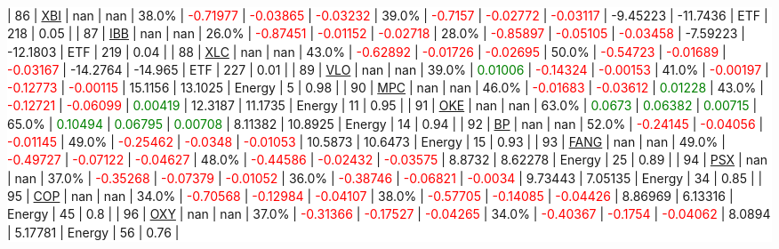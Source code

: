|  86 | [XBI](https://finance.yahoo.com/quote/XBI/financials)     |                 nan |                     nan | 38.0%                  | <span style="color: red;"> -0.71977 </span>  | <span style="color: red;"> -0.03865 </span>  | <span style="color: red;"> -0.03232 </span>  | 39.0%                  | <span style="color: red;"> -0.7157 </span>   | <span style="color: red;"> -0.02772 </span>  | <span style="color: red;"> -0.03117 </span>  |           -9.45223   | -11.7436    | ETF                    |    218 |           0.05 |
|  87 | [IBB](https://finance.yahoo.com/quote/IBB/financials)     |                 nan |                     nan | 26.0%                  | <span style="color: red;"> -0.87451 </span>  | <span style="color: red;"> -0.01152 </span>  | <span style="color: red;"> -0.02718 </span>  | 28.0%                  | <span style="color: red;"> -0.85897 </span>  | <span style="color: red;"> -0.05105 </span>  | <span style="color: red;"> -0.03458 </span>  |           -7.59223   | -12.1803    | ETF                    |    219 |           0.04 |
|  88 | [XLC](https://finance.yahoo.com/quote/XLC/financials)     |                 nan |                     nan | 43.0%                  | <span style="color: red;"> -0.62892 </span>  | <span style="color: red;"> -0.01726 </span>  | <span style="color: red;"> -0.02695 </span>  | 50.0%                  | <span style="color: red;"> -0.54723 </span>  | <span style="color: red;"> -0.01689 </span>  | <span style="color: red;"> -0.03167 </span>  |          -14.2764    | -14.965     | ETF                    |    227 |           0.01 |
|  89 | [VLO](https://finance.yahoo.com/quote/VLO/financials)     |                 nan |                     nan | 39.0%                  | <span style="color: green;"> 0.01006 </span> | <span style="color: red;"> -0.14324 </span>  | <span style="color: red;"> -0.00153 </span>  | 41.0%                  | <span style="color: red;"> -0.00197 </span>  | <span style="color: red;"> -0.12773 </span>  | <span style="color: red;"> -0.00115 </span>  |           15.1156    |  13.1025    | Energy                 |      5 |           0.98 |
|  90 | [MPC](https://finance.yahoo.com/quote/MPC/financials)     |                 nan |                     nan | 46.0%                  | <span style="color: red;"> -0.01683 </span>  | <span style="color: red;"> -0.03612 </span>  | <span style="color: green;"> 0.01228 </span> | 43.0%                  | <span style="color: red;"> -0.12721 </span>  | <span style="color: red;"> -0.06099 </span>  | <span style="color: green;"> 0.00419 </span> |           12.3187    |  11.1735    | Energy                 |     11 |           0.95 |
|  91 | [OKE](https://finance.yahoo.com/quote/OKE/financials)     |                 nan |                     nan | 63.0%                  | <span style="color: green;"> 0.0673 </span>  | <span style="color: green;"> 0.06382 </span> | <span style="color: green;"> 0.00715 </span> | 65.0%                  | <span style="color: green;"> 0.10494 </span> | <span style="color: green;"> 0.06795 </span> | <span style="color: green;"> 0.00708 </span> |            8.11382   |  10.8925    | Energy                 |     14 |           0.94 |
|  92 | [BP](https://finance.yahoo.com/quote/BP/financials)       |                 nan |                     nan | 52.0%                  | <span style="color: red;"> -0.24145 </span>  | <span style="color: red;"> -0.04056 </span>  | <span style="color: red;"> -0.01145 </span>  | 49.0%                  | <span style="color: red;"> -0.25462 </span>  | <span style="color: red;"> -0.0348 </span>   | <span style="color: red;"> -0.01053 </span>  |           10.5873    |  10.6473    | Energy                 |     15 |           0.93 |
|  93 | [FANG](https://finance.yahoo.com/quote/FANG/financials)   |                 nan |                     nan | 49.0%                  | <span style="color: red;"> -0.49727 </span>  | <span style="color: red;"> -0.07122 </span>  | <span style="color: red;"> -0.04627 </span>  | 48.0%                  | <span style="color: red;"> -0.44586 </span>  | <span style="color: red;"> -0.02432 </span>  | <span style="color: red;"> -0.03575 </span>  |            8.8732    |   8.62278   | Energy                 |     25 |           0.89 |
|  94 | [PSX](https://finance.yahoo.com/quote/PSX/financials)     |                 nan |                     nan | 37.0%                  | <span style="color: red;"> -0.35268 </span>  | <span style="color: red;"> -0.07379 </span>  | <span style="color: red;"> -0.01052 </span>  | 36.0%                  | <span style="color: red;"> -0.38746 </span>  | <span style="color: red;"> -0.06821 </span>  | <span style="color: red;"> -0.0034 </span>   |            9.73443   |   7.05135   | Energy                 |     34 |           0.85 |
|  95 | [COP](https://finance.yahoo.com/quote/COP/financials)     |                 nan |                     nan | 34.0%                  | <span style="color: red;"> -0.70568 </span>  | <span style="color: red;"> -0.12984 </span>  | <span style="color: red;"> -0.04107 </span>  | 38.0%                  | <span style="color: red;"> -0.57705 </span>  | <span style="color: red;"> -0.14085 </span>  | <span style="color: red;"> -0.04426 </span>  |            8.86969   |   6.13316   | Energy                 |     45 |           0.8  |
|  96 | [OXY](https://finance.yahoo.com/quote/OXY/financials)     |                 nan |                     nan | 37.0%                  | <span style="color: red;"> -0.31366 </span>  | <span style="color: red;"> -0.17527 </span>  | <span style="color: red;"> -0.04265 </span>  | 34.0%                  | <span style="color: red;"> -0.40367 </span>  | <span style="color: red;"> -0.1754 </span>   | <span style="color: red;"> -0.04062 </span>  |            8.0894    |   5.17781   | Energy                 |     56 |           0.76 |